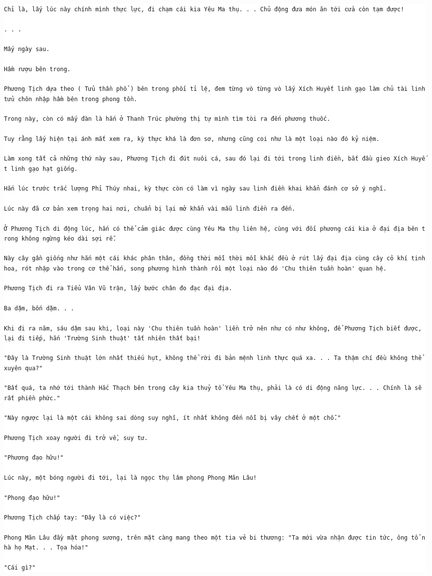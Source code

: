	Chỉ là, lấy lúc này chính mình thực lực, đi chạm cái kia Yêu Ma thụ. . . Chủ động đưa món ăn tới cửa còn tạm được!

	. . .

	Mấy ngày sau.

	Hầm rượu bên trong.

	Phương Tịch dựa theo ( Tửu thần phổ ) bên trong phối tỉ lệ, đem từng vò từng vò lấy Xích Huyết linh gạo làm chủ tài linh tửu chôn nhập hầm bên trong phong tồn.

	Trong này, còn có mấy đàn là hắn ở Thanh Trúc phường thị tự mình tìm tòi ra đến phương thuốc.

	Tuy rằng lấy hiện tại ánh mắt xem ra, kỳ thực khá là đơn sơ, nhưng cũng coi như là một loại nào đó kỷ niệm.

	Làm xong tất cả những thứ này sau, Phương Tịch đi đút nuôi cá, sau đó lại đi tới trong linh điền, bắt đầu gieo Xích Huyết linh gạo hạt giống.

	Hắn lúc trước trắc lượng Phỉ Thúy nhai, kỳ thực còn có làm vì ngày sau linh điền khai khẩn đánh cơ sở ý nghĩ.

	Lúc này đã cơ bản xem trọng hai nơi, chuẩn bị lại mở khẩn vài mẫu linh điền ra đến.

	Ở Phương Tịch di động lúc, hắn có thể cảm giác được cùng Yêu Ma thụ liên hệ, cùng với đối phương cái kia ở đại địa bên trong không ngừng kéo dài sợi rễ.

	Này cây gần giống như hắn một cái khác phân thân, đồng thời mỗi thời mỗi khắc đều ở rút lấy đại địa cùng cây cỏ khí tinh hoa, rót nhập vào trong cơ thể hắn, song phương hình thành rồi một loại nào đó 'Chu thiên tuần hoàn' quan hệ.

	Phương Tịch đi ra Tiểu Vân Vũ trận, lấy bước chân đo đạc đại địa.

	Ba dặm, bốn dặm. . .

	Khi đi ra năm, sáu dặm sau khi, loại này 'Chu thiên tuần hoàn' liền trở nên như có như không, để Phương Tịch biết được, lại đi tiếp, hắn 'Trường Sinh thuật' tất nhiên thất bại!

	"Đây là Trường Sinh thuật lớn nhất thiếu hụt, không thể rời đi bản mệnh linh thực quá xa. . . Ta thậm chí đều không thể xuyên qua?"

	"Bất quá, ta nhớ tới thành Hắc Thạch bên trong cây kia thuỷ tổ Yêu Ma thụ, phải là có di động năng lực. . . Chính là sẽ rất phiền phức."

	"Này ngược lại là một cái không sai dòng suy nghĩ, ít nhất không đến nỗi bị vây chết ở một chỗ."

	Phương Tịch xoay người đi trở về, suy tư.

	"Phương đạo hữu!"

	Lúc này, một bóng người đi tới, lại là ngọc thụ lâm phong Phong Mãn Lâu!

	"Phong đạo hữu!"

	Phương Tịch chắp tay: "Đây là có việc?"

	Phong Mãn Lâu đầy mặt phong sương, trên mặt càng mang theo một tia vẻ bi thương: "Ta mới vừa nhận được tin tức, ông tổ nhà họ Mạt. . . Tọa hóa!"

	"Cái gì?"
